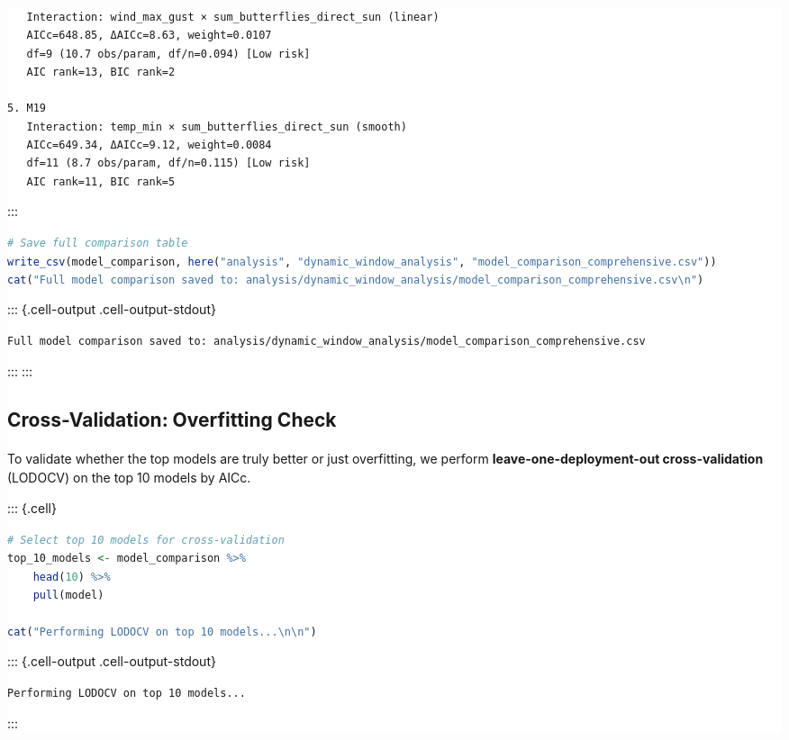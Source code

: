 ```
   Interaction: wind_max_gust × sum_butterflies_direct_sun (linear)
   AICc=648.85, ΔAICc=8.63, weight=0.0107
   df=9 (10.7 obs/param, df/n=0.094) [Low risk]
   AIC rank=13, BIC rank=2

5. M19
   Interaction: temp_min × sum_butterflies_direct_sun (smooth)
   AICc=649.34, ΔAICc=9.12, weight=0.0084
   df=11 (8.7 obs/param, df/n=0.115) [Low risk]
   AIC rank=11, BIC rank=5
```


:::

```{.r .cell-code}
# Save full comparison table
write_csv(model_comparison, here("analysis", "dynamic_window_analysis", "model_comparison_comprehensive.csv"))
cat("Full model comparison saved to: analysis/dynamic_window_analysis/model_comparison_comprehensive.csv\n")
```

::: {.cell-output .cell-output-stdout}

```
Full model comparison saved to: analysis/dynamic_window_analysis/model_comparison_comprehensive.csv
```


:::
:::


## Cross-Validation: Overfitting Check

To validate whether the top models are truly better or just overfitting, we perform **leave-one-deployment-out cross-validation** (LODOCV) on the top 10 models by AICc.


::: {.cell}

```{.r .cell-code}
# Select top 10 models for cross-validation
top_10_models <- model_comparison %>%
    head(10) %>%
    pull(model)

cat("Performing LODOCV on top 10 models...\n\n")
```

::: {.cell-output .cell-output-stdout}

```
Performing LODOCV on top 10 models...
```


:::
